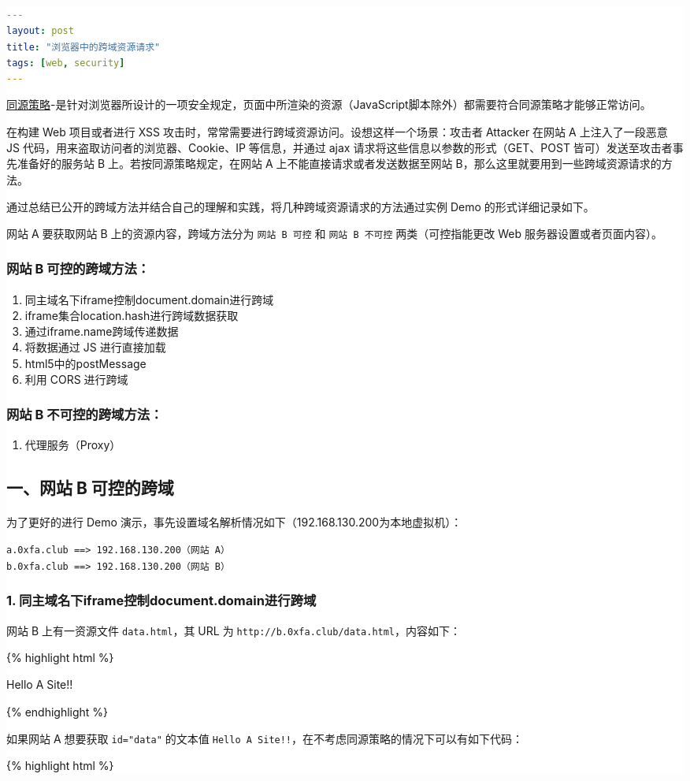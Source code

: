 ```yaml
---
layout: post
title: "浏览器中的跨域资源请求"
tags: [web, security]
---
```


[同源策略](http://baike.baidu.com/view/3747010.htm)-是针对浏览器所设计的一项安全规定，页面中所渲染的资源（JavaScript脚本除外）都需要符合同源策略才能够正常访问。

在构建 Web 项目或者进行 XSS 攻击时，常常需要进行跨域资源访问。设想这样一个场景：攻击者 Attacker 在网站 A 上注入了一段恶意 JS 代码，用来盗取访问者的浏览器、Cookie、IP 等信息，并通过 ajax 请求将这些信息以参数的形式（GET、POST 皆可）发送至攻击者事先准备好的服务站 B 上。若按同源策略规定，在网站 A 上不能直接请求或者发送数据至网站 B，那么这里就要用到一些跨域资源请求的方法。

通过总结已公开的跨域方法并结合自己的理解和实践，将几种跨域资源请求的方法通过实例 Demo 的形式详细记录如下。

网站 A 要获取网站 B 上的资源内容，跨域方法分为 `网站 B 可控` 和 `网站 B 不可控` 两类（可控指能更改 Web 服务器设置或者页面内容）。

### 网站 B 可控的跨域方法：

1. 同主域名下iframe控制document.domain进行跨域
2. iframe集合location.hash进行跨域数据获取
3. 通过iframe.name跨域传递数据
4. 将数据通过 JS 进行直接加载
5. html5中的postMessage
6. 利用 CORS 进行跨域 

### 网站 B 不可控的跨域方法：

1. 代理服务（Proxy）


## 一、网站 B 可控的跨域

为了更好的进行 Demo 演示，事先设置域名解析情况如下（192.168.130.200为本地虚拟机）：

	a.0xfa.club ==> 192.168.130.200（网站 A）
	b.0xfa.club ==> 192.168.130.200（网站 B）

### 1. 同主域名下iframe控制document.domain进行跨域

网站 B 上有一资源文件 `data.html`，其 URL 为 `http://b.0xfa.club/data.html`，内容如下：

{% highlight html %}
<p id="data">Hello A Site!!</p>
{% endhighlight %}	
	
如果网站 A 想要获取 `id="data"` 的文本值 `Hello A Site!!`，在不考虑同源策略的情况下可以有如下代码：

{% highlight html %}
<html>
<head>
  <title>a.0xfa.club/in.html</title>
</head>
<body>
<script>
var iframe = document.createElement('iframe');
iframe.src = 'http://b.0xfa.club/location/data.html';
iframe.style.display = 'none';
iframe.onload = function() {
	var doc = iframe.contentDocument || iframe.contentWindow.document;
	console.log(doc.getElementById('data').textContent);
}
document.body.appendChild(iframe);
</script>
</body>
</html>